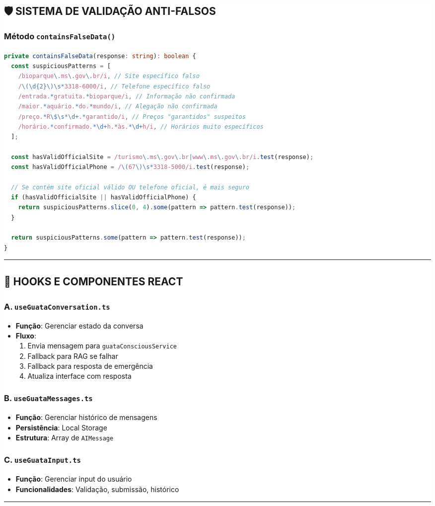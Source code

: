 
## 🛡️ **SISTEMA DE VALIDAÇÃO ANTI-FALSOS**

### **Método `containsFalseData()`**
```typescript
private containsFalseData(response: string): boolean {
  const suspiciousPatterns = [
    /bioparque\.ms\.gov\.br/i, // Site específico falso
    /\(\d{2}\)\s*3318-6000/i, // Telefone específico falso
    /entrada.*gratuita.*bioparque/i, // Informação não confirmada
    /maior.*aquário.*do.*mundo/i, // Alegação não confirmada
    /preço.*R\$\s*\d+.*garantido/i, // Preços "garantidos" suspeitos
    /horário.*confirmado.*\d+h.*às.*\d+h/i, // Horários muito específicos
  ];

  const hasValidOfficialSite = /turismo\.ms\.gov\.br|www\.ms\.gov\.br/i.test(response);
  const hasValidOfficialPhone = /\(67\)\s*3318-5000/i.test(response);
  
  // Se contém site oficial válido OU telefone oficial, é mais seguro
  if (hasValidOfficialSite || hasValidOfficialPhone) {
    return suspiciousPatterns.slice(0, 4).some(pattern => pattern.test(response));
  }

  return suspiciousPatterns.some(pattern => pattern.test(response));
}
```

---

## 🔄 **HOOKS E COMPONENTES REACT**

### **A. `useGuataConversation.ts`**
- **Função**: Gerenciar estado da conversa
- **Fluxo**:
  1. Envia mensagem para `guataConsciousService`
  2. Fallback para RAG se falhar
  3. Fallback para resposta de emergência
  4. Atualiza interface com resposta

### **B. `useGuataMessages.ts`**
- **Função**: Gerenciar histórico de mensagens
- **Persistência**: Local Storage
- **Estrutura**: Array de `AIMessage`

### **C. `useGuataInput.ts`**
- **Função**: Gerenciar input do usuário
- **Funcionalidades**: Validação, submissão, histórico

---
